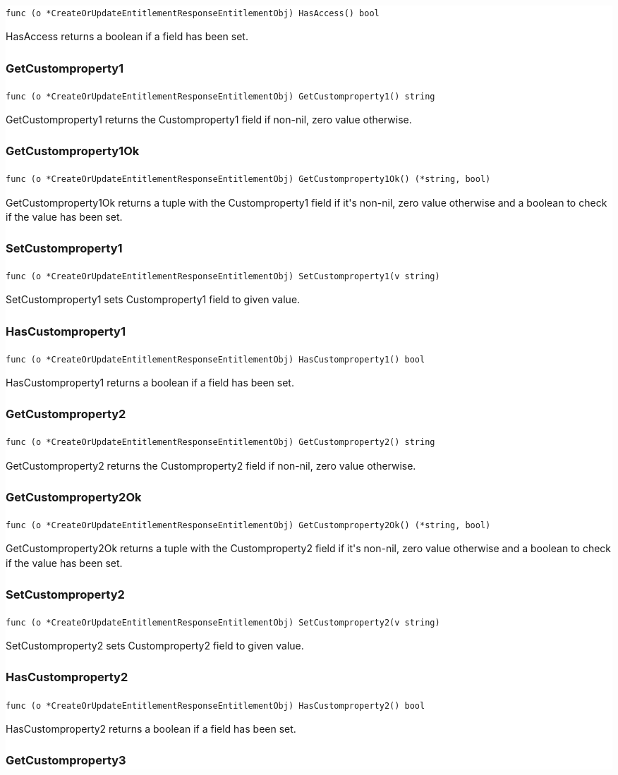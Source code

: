 `func (o *CreateOrUpdateEntitlementResponseEntitlementObj) HasAccess() bool`

HasAccess returns a boolean if a field has been set.

### GetCustomproperty1

`func (o *CreateOrUpdateEntitlementResponseEntitlementObj) GetCustomproperty1() string`

GetCustomproperty1 returns the Customproperty1 field if non-nil, zero value otherwise.

### GetCustomproperty1Ok

`func (o *CreateOrUpdateEntitlementResponseEntitlementObj) GetCustomproperty1Ok() (*string, bool)`

GetCustomproperty1Ok returns a tuple with the Customproperty1 field if it's non-nil, zero value otherwise
and a boolean to check if the value has been set.

### SetCustomproperty1

`func (o *CreateOrUpdateEntitlementResponseEntitlementObj) SetCustomproperty1(v string)`

SetCustomproperty1 sets Customproperty1 field to given value.

### HasCustomproperty1

`func (o *CreateOrUpdateEntitlementResponseEntitlementObj) HasCustomproperty1() bool`

HasCustomproperty1 returns a boolean if a field has been set.

### GetCustomproperty2

`func (o *CreateOrUpdateEntitlementResponseEntitlementObj) GetCustomproperty2() string`

GetCustomproperty2 returns the Customproperty2 field if non-nil, zero value otherwise.

### GetCustomproperty2Ok

`func (o *CreateOrUpdateEntitlementResponseEntitlementObj) GetCustomproperty2Ok() (*string, bool)`

GetCustomproperty2Ok returns a tuple with the Customproperty2 field if it's non-nil, zero value otherwise
and a boolean to check if the value has been set.

### SetCustomproperty2

`func (o *CreateOrUpdateEntitlementResponseEntitlementObj) SetCustomproperty2(v string)`

SetCustomproperty2 sets Customproperty2 field to given value.

### HasCustomproperty2

`func (o *CreateOrUpdateEntitlementResponseEntitlementObj) HasCustomproperty2() bool`

HasCustomproperty2 returns a boolean if a field has been set.

### GetCustomproperty3
